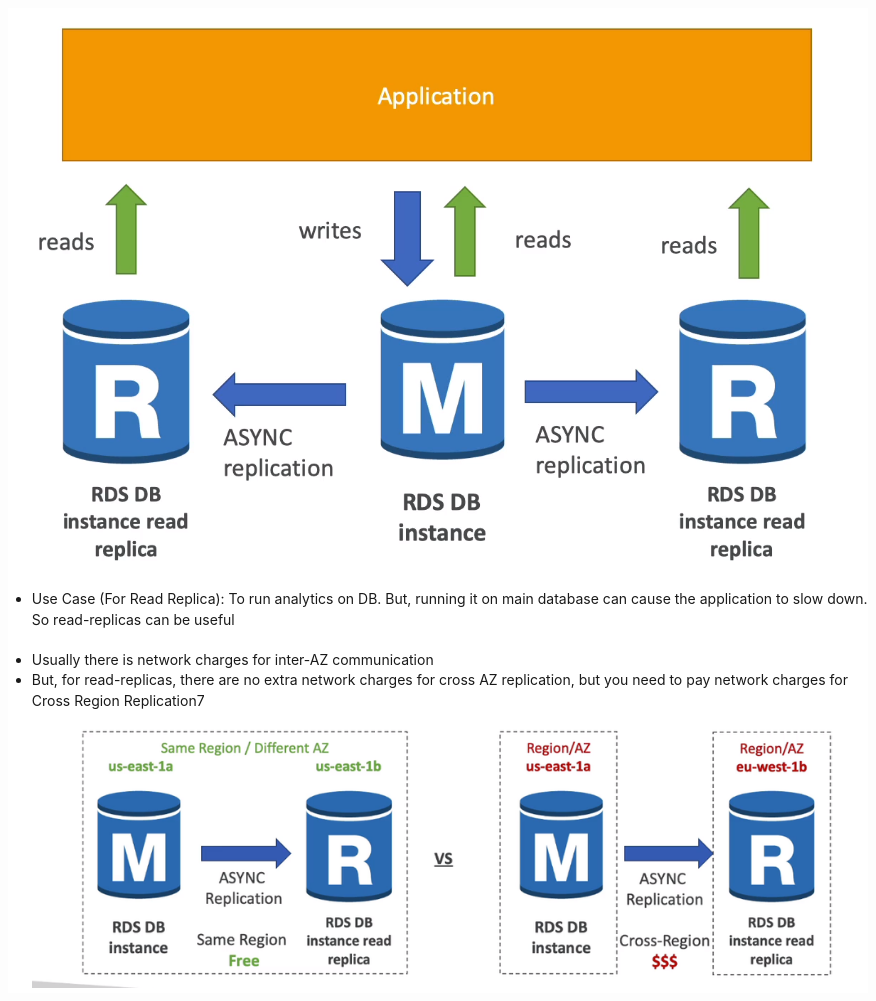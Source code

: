 ![](img/rr.png)  
* Use Case (For Read Replica): To run analytics on DB. But, running it on main database can cause the application to slow down. So read-replicas can be useful
<br></br>
* Usually there is network charges for inter-AZ communication
* But, for read-replicas, there are no extra network charges for cross AZ replication, but you need to pay network charges for Cross Region Replication7
![](img/crr.png)  
